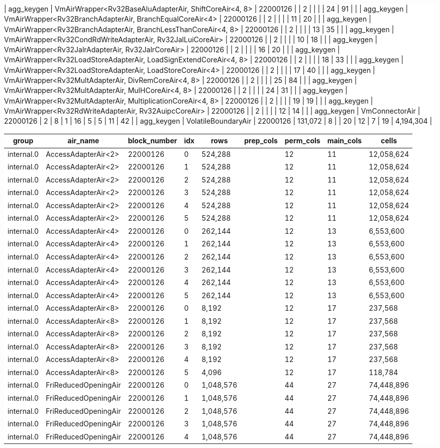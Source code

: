 | agg_keygen | VmAirWrapper<Rv32BaseAluAdapterAir, ShiftCoreAir<4, 8> | 22000126 |  | 2 |  |  |  | 24 | 91 |  | 
| agg_keygen | VmAirWrapper<Rv32BranchAdapterAir, BranchEqualCoreAir<4> | 22000126 |  | 2 |  |  |  | 11 | 20 |  | 
| agg_keygen | VmAirWrapper<Rv32BranchAdapterAir, BranchLessThanCoreAir<4, 8> | 22000126 |  | 2 |  |  |  | 13 | 35 |  | 
| agg_keygen | VmAirWrapper<Rv32CondRdWriteAdapterAir, Rv32JalLuiCoreAir> | 22000126 |  | 2 |  |  |  | 10 | 18 |  | 
| agg_keygen | VmAirWrapper<Rv32JalrAdapterAir, Rv32JalrCoreAir> | 22000126 |  | 2 |  |  |  | 16 | 20 |  | 
| agg_keygen | VmAirWrapper<Rv32LoadStoreAdapterAir, LoadSignExtendCoreAir<4, 8> | 22000126 |  | 2 |  |  |  | 18 | 33 |  | 
| agg_keygen | VmAirWrapper<Rv32LoadStoreAdapterAir, LoadStoreCoreAir<4> | 22000126 |  | 2 |  |  |  | 17 | 40 |  | 
| agg_keygen | VmAirWrapper<Rv32MultAdapterAir, DivRemCoreAir<4, 8> | 22000126 |  | 2 |  |  |  | 25 | 84 |  | 
| agg_keygen | VmAirWrapper<Rv32MultAdapterAir, MulHCoreAir<4, 8> | 22000126 |  | 2 |  |  |  | 24 | 31 |  | 
| agg_keygen | VmAirWrapper<Rv32MultAdapterAir, MultiplicationCoreAir<4, 8> | 22000126 |  | 2 |  |  |  | 19 | 19 |  | 
| agg_keygen | VmAirWrapper<Rv32RdWriteAdapterAir, Rv32AuipcCoreAir> | 22000126 |  | 2 |  |  |  | 12 | 14 |  | 
| agg_keygen | VmConnectorAir | 22000126 | 2 | 8 | 1 | 16 | 5 | 5 | 11 | 42 | 
| agg_keygen | VolatileBoundaryAir | 22000126 | 131,072 | 8 |  | 20 | 12 | 7 | 19 | 4,194,304 | 

| group | air_name | block_number | idx | rows | prep_cols | perm_cols | main_cols | cells |
| --- | --- | --- | --- | --- | --- | --- | --- | --- |
| internal.0 | AccessAdapterAir<2> | 22000126 | 0 | 524,288 |  | 12 | 11 | 12,058,624 | 
| internal.0 | AccessAdapterAir<2> | 22000126 | 1 | 524,288 |  | 12 | 11 | 12,058,624 | 
| internal.0 | AccessAdapterAir<2> | 22000126 | 2 | 524,288 |  | 12 | 11 | 12,058,624 | 
| internal.0 | AccessAdapterAir<2> | 22000126 | 3 | 524,288 |  | 12 | 11 | 12,058,624 | 
| internal.0 | AccessAdapterAir<2> | 22000126 | 4 | 524,288 |  | 12 | 11 | 12,058,624 | 
| internal.0 | AccessAdapterAir<2> | 22000126 | 5 | 524,288 |  | 12 | 11 | 12,058,624 | 
| internal.0 | AccessAdapterAir<4> | 22000126 | 0 | 262,144 |  | 12 | 13 | 6,553,600 | 
| internal.0 | AccessAdapterAir<4> | 22000126 | 1 | 262,144 |  | 12 | 13 | 6,553,600 | 
| internal.0 | AccessAdapterAir<4> | 22000126 | 2 | 262,144 |  | 12 | 13 | 6,553,600 | 
| internal.0 | AccessAdapterAir<4> | 22000126 | 3 | 262,144 |  | 12 | 13 | 6,553,600 | 
| internal.0 | AccessAdapterAir<4> | 22000126 | 4 | 262,144 |  | 12 | 13 | 6,553,600 | 
| internal.0 | AccessAdapterAir<4> | 22000126 | 5 | 262,144 |  | 12 | 13 | 6,553,600 | 
| internal.0 | AccessAdapterAir<8> | 22000126 | 0 | 8,192 |  | 12 | 17 | 237,568 | 
| internal.0 | AccessAdapterAir<8> | 22000126 | 1 | 8,192 |  | 12 | 17 | 237,568 | 
| internal.0 | AccessAdapterAir<8> | 22000126 | 2 | 8,192 |  | 12 | 17 | 237,568 | 
| internal.0 | AccessAdapterAir<8> | 22000126 | 3 | 8,192 |  | 12 | 17 | 237,568 | 
| internal.0 | AccessAdapterAir<8> | 22000126 | 4 | 8,192 |  | 12 | 17 | 237,568 | 
| internal.0 | AccessAdapterAir<8> | 22000126 | 5 | 4,096 |  | 12 | 17 | 118,784 | 
| internal.0 | FriReducedOpeningAir | 22000126 | 0 | 1,048,576 |  | 44 | 27 | 74,448,896 | 
| internal.0 | FriReducedOpeningAir | 22000126 | 1 | 1,048,576 |  | 44 | 27 | 74,448,896 | 
| internal.0 | FriReducedOpeningAir | 22000126 | 2 | 1,048,576 |  | 44 | 27 | 74,448,896 | 
| internal.0 | FriReducedOpeningAir | 22000126 | 3 | 1,048,576 |  | 44 | 27 | 74,448,896 | 
| internal.0 | FriReducedOpeningAir | 22000126 | 4 | 1,048,576 |  | 44 | 27 | 74,448,896 | 